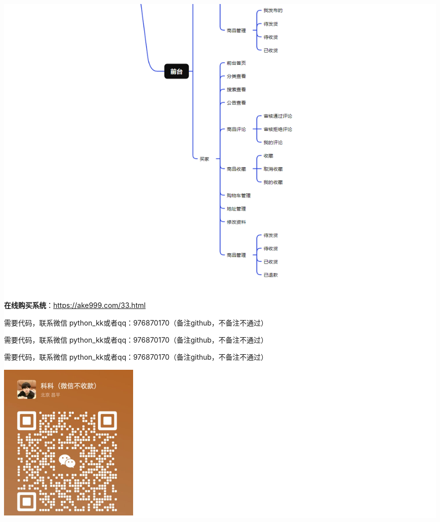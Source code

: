    ![2、gongneng2](./2、gongneng2.png)

   
**在线购买系统**：https://ake999.com/33.html

需要代码，联系微信 python_kk或者qq：976870170（备注github，不备注不通过）

需要代码，联系微信 python_kk或者qq：976870170（备注github，不备注不通过）

需要代码，联系微信 python_kk或者qq：976870170（备注github，不备注不通过）

![img](./200.png)
